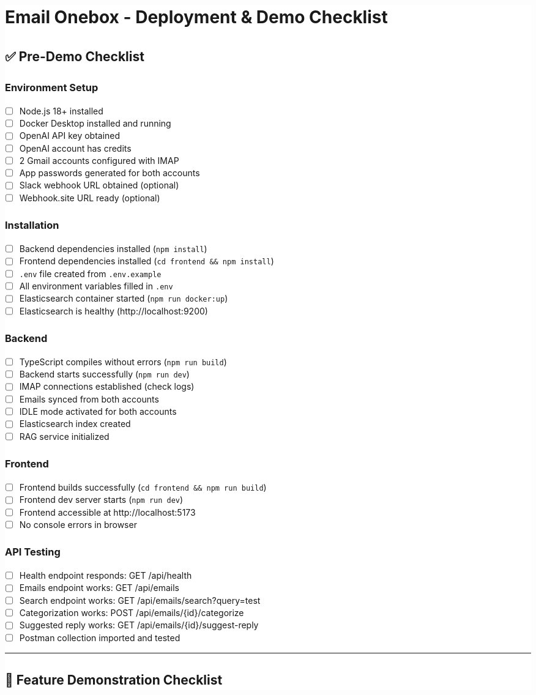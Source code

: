 # Email Onebox - Deployment & Demo Checklist

## ✅ Pre-Demo Checklist

### Environment Setup
- [ ] Node.js 18+ installed
- [ ] Docker Desktop installed and running
- [ ] OpenAI API key obtained
- [ ] OpenAI account has credits
- [ ] 2 Gmail accounts configured with IMAP
- [ ] App passwords generated for both accounts
- [ ] Slack webhook URL obtained (optional)
- [ ] Webhook.site URL ready (optional)

### Installation
- [ ] Backend dependencies installed (`npm install`)
- [ ] Frontend dependencies installed (`cd frontend && npm install`)
- [ ] `.env` file created from `.env.example`
- [ ] All environment variables filled in `.env`
- [ ] Elasticsearch container started (`npm run docker:up`)
- [ ] Elasticsearch is healthy (http://localhost:9200)

### Backend
- [ ] TypeScript compiles without errors (`npm run build`)
- [ ] Backend starts successfully (`npm run dev`)
- [ ] IMAP connections established (check logs)
- [ ] Emails synced from both accounts
- [ ] IDLE mode activated for both accounts
- [ ] Elasticsearch index created
- [ ] RAG service initialized

### Frontend
- [ ] Frontend builds successfully (`cd frontend && npm run build`)
- [ ] Frontend dev server starts (`npm run dev`)
- [ ] Frontend accessible at http://localhost:5173
- [ ] No console errors in browser

### API Testing
- [ ] Health endpoint responds: GET /api/health
- [ ] Emails endpoint works: GET /api/emails
- [ ] Search endpoint works: GET /api/emails/search?query=test
- [ ] Categorization works: POST /api/emails/{id}/categorize
- [ ] Suggested reply works: GET /api/emails/{id}/suggest-reply
- [ ] Postman collection imported and tested

---

## 🎯 Feature Demonstration Checklist
